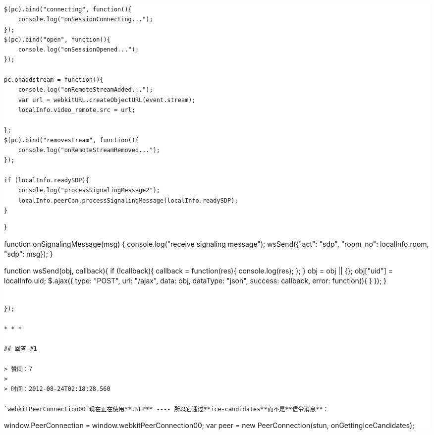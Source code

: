     $(pc).bind("connecting", function(){
        console.log("onSessionConnecting...");
    });
    $(pc).bind("open", function(){
        console.log("onSessionOpened...");
    });

    pc.onaddstream = function(){
        console.log("onRemoteStreamAdded...");
        var url = webkitURL.createObjectURL(event.stream);
        localInfo.video_remote.src = url;

    };
    $(pc).bind("removestream", function(){
        console.log("onRemoteStreamRemoved...");
    });

    if (localInfo.readySDP){
        console.log("processSignalingMessage2");
        localInfo.peerCon.processSignalingMessage(localInfo.readySDP);
    }
}

function onSignalingMessage(msg) {
    console.log("receive signaling message");
    wsSend({"act": "sdp", "room_no": localInfo.room, "sdp": msg});
}

function wsSend(obj, callback){
    if (!callback){
        callback = function(res){
            console.log(res);
        };
    }
    obj = obj || {};
    obj["uid"] = localInfo.uid;
    $.ajax({
        type: "POST",
        url: "/ajax",
        data: obj,
        dataType: "json",
        success: callback,
        error: function(){
        }
    });
} 
```

});

* * *

## 回答 #1

> 赞同：7
> 
> 时间：2012-08-24T02:18:28.560

`webkitPeerConnection00`现在正在使用**JSEP** ---- 所以它通过**ice-candidates**而不是**信令消息**：

```
window.PeerConnection = window.webkitPeerConnection00;
var peer = new PeerConnection(stun, onGettingIceCandidates);
